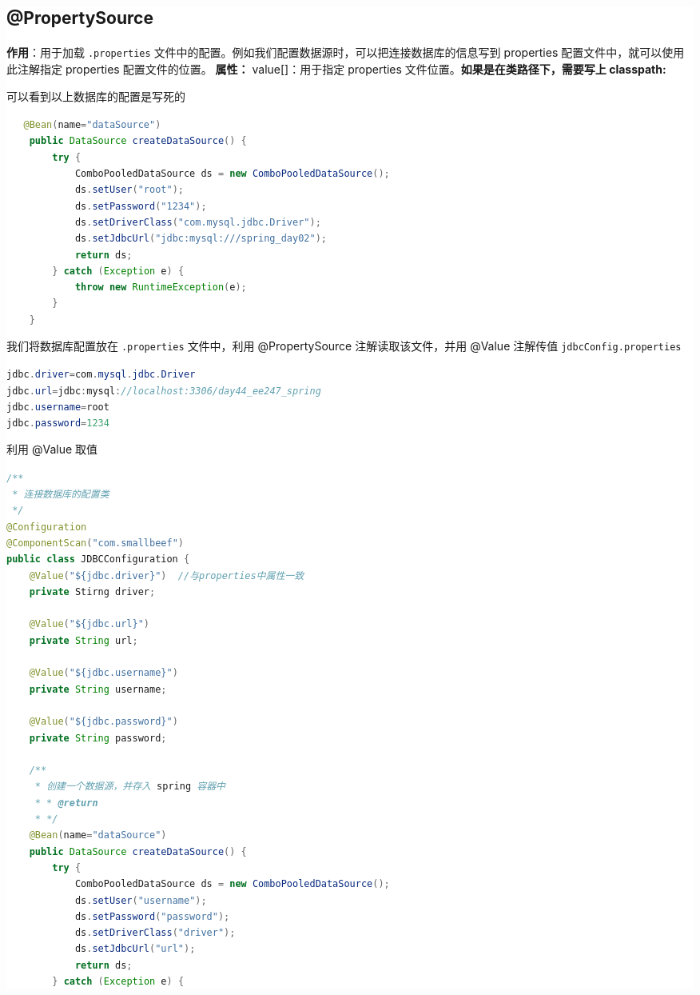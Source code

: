 ## @PropertySource
**作用**：用于加载 `.properties` 文件中的配置。例如我们配置数据源时，可以把连接数据库的信息写到 properties 配置文件中，就可以使用此注解指定 properties 配置文件的位置。 
**属性：**  value[]：用于指定 properties 文件位置。**如果是在类路径下，需要写上 classpath:** 

可以看到以上数据库的配置是写死的
```java
   @Bean(name="dataSource")  
    public DataSource createDataSource() {   
        try {    
            ComboPooledDataSource ds = new ComboPooledDataSource();    
            ds.setUser("root");    
            ds.setPassword("1234");    
            ds.setDriverClass("com.mysql.jdbc.Driver");
            ds.setJdbcUrl("jdbc:mysql:///spring_day02");    
            return ds;   
        } catch (Exception e) {    
            throw new RuntimeException(e);   
        }  
    }
```
我们将数据库配置放在 `.properties` 文件中，利用 @PropertySource 注解读取该文件，并用 @Value 注解传值
`jdbcConfig.properties`
```java
jdbc.driver=com.mysql.jdbc.Driver  
jdbc.url=jdbc:mysql://localhost:3306/day44_ee247_spring 
jdbc.username=root 
jdbc.password=1234
```

利用 @Value 取值
```java
/**
 * 连接数据库的配置类  
 */ 
@Configuration 
@ComponentScan("com.smallbeef") 
public class JDBCConfiguration {
	@Value("${jdbc.driver}")  //与properties中属性一致
	private Stirng driver;
	
	@Value("${jdbc.url}")
	private String url;
	
	@Value("${jdbc.username}")
	private String username;
	
	@Value("${jdbc.password}")
	private String password;
	
    /**
     * 创建一个数据源，并存入 spring 容器中   
     * * @return   
     * */  
    @Bean(name="dataSource")  
    public DataSource createDataSource() {   
        try {    
            ComboPooledDataSource ds = new ComboPooledDataSource();    
            ds.setUser("username");    
            ds.setPassword("password");    
            ds.setDriverClass("driver");
            ds.setJdbcUrl("url");    
            return ds;   
        } catch (Exception e) {    
```
